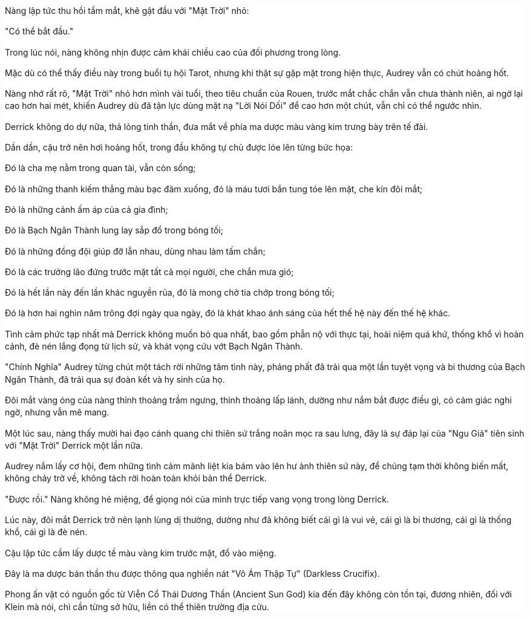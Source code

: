 Nàng lập tức thu hồi tầm mắt, khẽ gật đầu với "Mặt Trời" nhỏ:

"Có thể bắt đầu."

Trong lúc nói, nàng không nhịn được cảm khái chiều cao của đối phương trong lòng.

Mặc dù có thể thấy điều này trong buổi tụ hội Tarot, nhưng khi thật sự gặp mặt trong hiện thực, Audrey vẫn có chút hoảng hốt.

Nàng nhớ rất rõ, "Mặt Trời" nhỏ hơn mình vài tuổi, theo tiêu chuẩn của Rouen, trước mắt chắc chắn vẫn chưa thành niên, ai ngờ lại cao hơn hai mét, khiến Audrey dù đã tận lực dùng mặt nạ "Lời Nói Dối" để cao hơn một chút, vẫn chỉ có thể ngước nhìn.

Derrick không do dự nữa, thả lỏng tinh thần, đưa mắt về phía ma dược màu vàng kim trưng bày trên tế đài.

Dần dần, cậu trở nên hơi hoảng hốt, trong đầu không tự chủ được lóe lên từng bức họa:

Đó là cha mẹ nằm trong quan tài, vẫn còn sống;

Đó là những thanh kiếm thẳng màu bạc đâm xuống, đó là máu tươi bắn tung tóe lên mặt, che kín đôi mắt;

Đó là những cảnh ấm áp của cả gia đình;

Đó là Bạch Ngân Thành lung lay sắp đổ trong bóng tối;

Đó là những đồng đội giúp đỡ lẫn nhau, dùng nhau làm tấm chắn;

Đó là các trưởng lão đứng trước mặt tất cả mọi người, che chắn mưa gió;

Đó là hết lần này đến lần khác nguyền rủa, đó là mong chờ tia chớp trong bóng tối;

Đó là hơn hai nghìn năm trông đợi ngày qua ngày, đó là khát khao ánh sáng của hết thế hệ này đến thế hệ khác.

Tình cảm phức tạp nhất mà Derrick không muốn bỏ qua nhất, bao gồm phẫn nộ với thực tại, hoài niệm quá khứ, thống khổ vì hoàn cảnh, đè nén lắng đọng từ lịch sử, và khát vọng cứu vớt Bạch Ngân Thành.

"Chính Nghĩa" Audrey từng chút một tách rời những tâm tình này, phảng phất đã trải qua một lần tuyệt vọng và bi thương của Bạch Ngân Thành, đã trải qua sự đoàn kết và hy sinh của họ.

Đôi mắt vàng óng của nàng thỉnh thoảng trầm ngưng, thỉnh thoảng lấp lánh, dường như nắm bắt được điều gì, có cảm giác nghi ngờ, nhưng vẫn mê mang.

Một lúc sau, nàng thấy mười hai đạo cánh quang chi thiên sứ trắng noãn mọc ra sau lưng, đây là sự đáp lại của "Ngu Giả" tiên sinh với "Mặt Trời" Derrick một lần nữa.

Audrey nắm lấy cơ hội, đem những tình cảm mãnh liệt kia bám vào lên hư ảnh thiên sứ này, để chúng tạm thời không biến mất, không chảy trở về, không tách rời hoàn toàn khỏi bản thể Derrick.

"Được rồi." Nàng không hé miệng, để giọng nói của mình trực tiếp vang vọng trong lòng Derrick.

Lúc này, đôi mắt Derrick trở nên lạnh lùng dị thường, dường như đã không biết cái gì là vui vẻ, cái gì là bi thương, cái gì là thống khổ, cái gì là đè nén.

Cậu lập tức cầm lấy dược tề màu vàng kim trước mặt, đổ vào miệng.

Đây là ma dược bán thần thu được thông qua nghiền nát "Vô Ám Thập Tự" (Darkless Crucifix).

Phong ấn vật có nguồn gốc từ Viễn Cổ Thái Dương Thần (Ancient Sun God) kia đến đây không còn tồn tại, đương nhiên, đối với Klein mà nói, chỉ cần từng sở hữu, liền có thể thiên trường địa cửu.
